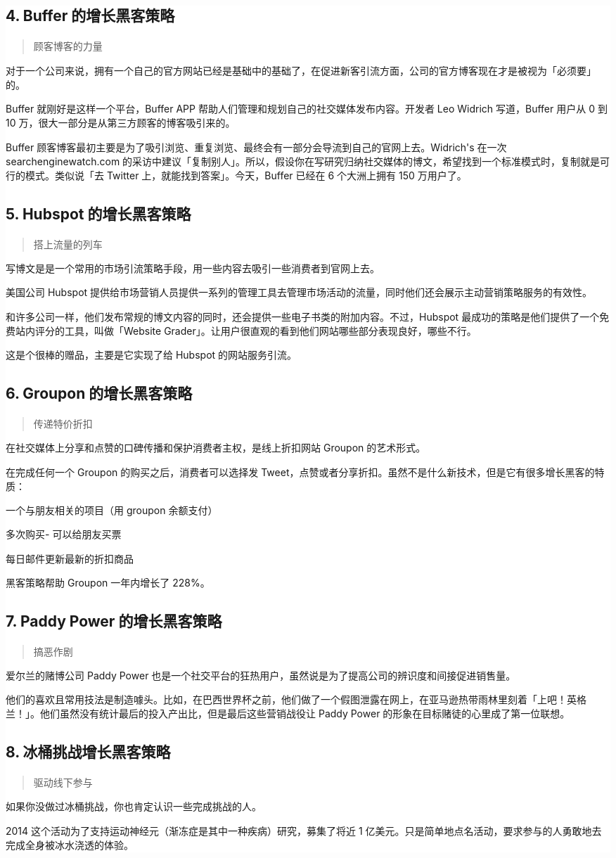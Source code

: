 ## 4. Buffer 的增长黑客策略

> 顾客博客的力量

对于一个公司来说，拥有一个自己的官方网站已经是基础中的基础了，在促进新客引流方面，公司的官方博客现在才是被视为「必须要」的。

Buffer 就刚好是这样一个平台，Buffer APP 帮助人们管理和规划自己的社交媒体发布内容。开发者 Leo Widrich 写道，Buffer 用户从 0 到 10 万，很大一部分是从第三方顾客的博客吸引来的。

Buffer 顾客博客最初主要是为了吸引浏览、重复浏览、最终会有一部分会导流到自己的官网上去。Widrich's 在一次 searchenginewatch.com 的采访中建议「复制别人」。所以，假设你在写研究归纳社交媒体的博文，希望找到一个标准模式时，复制就是可行的模式。类似说「去 Twitter 上，就能找到答案」。今天，Buffer 已经在 6 个大洲上拥有 150 万用户了。

## 5. Hubspot 的增长黑客策略

> 搭上流量的列车

写博文是是一个常用的市场引流策略手段，用一些内容去吸引一些消费者到官网上去。

美国公司 Hubspot 提供给市场营销人员提供一系列的管理工具去管理市场活动的流量，同时他们还会展示主动营销策略服务的有效性。

和许多公司一样，他们发布常规的博文内容的同时，还会提供一些电子书类的附加内容。不过，Hubspot 最成功的策略是他们提供了一个免费站内评分的工具，叫做「Website Grader」。让用户很直观的看到他们网站哪些部分表现良好，哪些不行。

这是个很棒的赠品，主要是它实现了给 Hubspot 的网站服务引流。

## 6. Groupon 的增长黑客策略

> 传递特价折扣

在社交媒体上分享和点赞的口碑传播和保护消费者主权，是线上折扣网站 Groupon 的艺术形式。

在完成任何一个 Groupon 的购买之后，消费者可以选择发 Tweet，点赞或者分享折扣。虽然不是什么新技术，但是它有很多增长黑客的特质：

一个与朋友相关的项目（用 groupon 余额支付）

多次购买- 可以给朋友买票

每日邮件更新最新的折扣商品

黑客策略帮助 Groupon 一年内增长了 228%。

## 7. Paddy Power 的增长黑客策略

> 搞恶作剧

爱尔兰的赌博公司 Paddy Power 也是一个社交平台的狂热用户，虽然说是为了提高公司的辨识度和间接促进销售量。

他们的喜欢且常用技法是制造噱头。比如，在巴西世界杯之前，他们做了一个假图泄露在网上，在亚马逊热带雨林里刻着「上吧！英格兰！」。他们虽然没有统计最后的投入产出比，但是最后这些营销战役让 Paddy Power 的形象在目标赌徒的心里成了第一位联想。

## 8. 冰桶挑战增长黑客策略

> 驱动线下参与

如果你没做过冰桶挑战，你也肯定认识一些完成挑战的人。

2014 这个活动为了支持运动神经元（渐冻症是其中一种疾病）研究，募集了将近 1 亿美元。只是简单地点名活动，要求参与的人勇敢地去完成全身被冰水浇透的体验。
